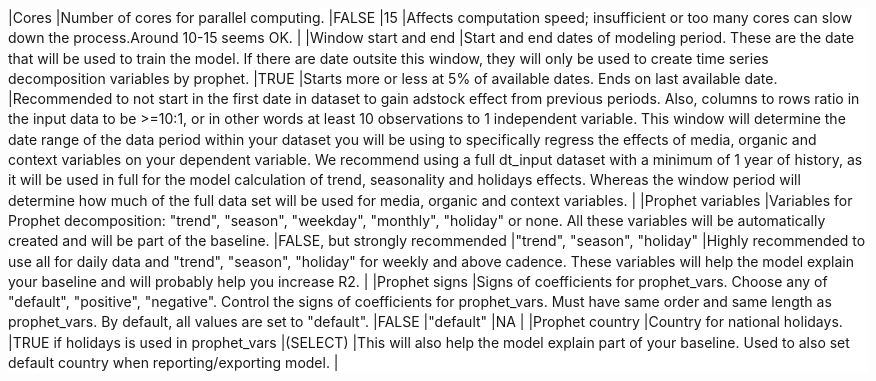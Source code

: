 |Cores                  |Number of cores for parallel computing.                                                                                                                                                                                                         |FALSE                                    |15                                                                         |Affects computation speed; insufficient or too many cores can slow down the process.Around 10-15 seems OK.                                                                                                                                                                                                                                                                                                                                                                                                                                                                                                                                                                                                                                                      |
|Window start and end   |Start and end dates of modeling period. These are the date that will be used to train the model. If there are date outsite this window, they will only be used to create time series decomposition variables by prophet.                        |TRUE                                     |Starts more or less at 5% of available dates. Ends on last available date. |Recommended to not start in the first date in dataset to gain adstock effect from previous periods. Also, columns to rows ratio in the input data to be >=10:1, or in other words at least 10 observations to 1 independent variable. This window will determine the date range of the data period within your dataset you will be using to specifically regress the effects of media, organic and context variables on your dependent variable. We recommend using a full dt_input dataset with a minimum of 1 year of history, as it will be used in full for the model calculation of trend, seasonality and holidays effects. Whereas the window period will determine how much of the full data set will be used for media, organic and context variables. |
|Prophet variables      |Variables for Prophet decomposition: "trend", "season", "weekday", "monthly", "holiday" or none. All these variables will be automatically created and will be part of the baseline.                                                            |FALSE, but strongly recommended          |"trend", "season", "holiday"                                               |Highly recommended to use all for daily data and "trend", "season", "holiday" for weekly and above cadence. These variables will help the model explain your baseline and will probably help you increase R2.                                                                                                                                                                                                                                                                                                                                                                                                                                                                                                                                                   |
|Prophet signs          |Signs of coefficients for prophet_vars. Choose any of "default", "positive", "negative". Control the signs of coefficients for prophet_vars. Must have same order and same length as prophet_vars. By default, all values are set to "default". |FALSE                                    |"default"                                                                  |NA                                                                                                                                                                                                                                                                                                                                                                                                                                                                                                                                                                                                                                                                                                                                                              |
|Prophet country        |Country for national holidays.                                                                                                                                                                                                                  |TRUE if holidays is used in prophet_vars |(SELECT)                                                                   |This will also help the model explain part of your baseline. Used to also set default country when reporting/exporting model.                                                                                                                                                                                                                                                                                                                                                                                                                                                                                                                                                                                                                                   |